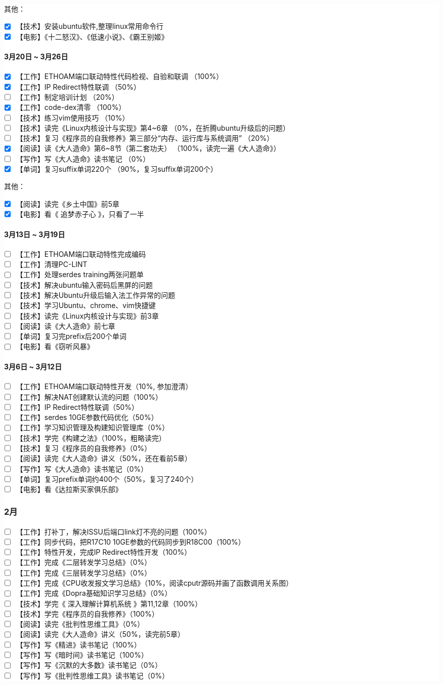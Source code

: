 其他：

- [x] 【技术】安装ubuntu软件,整理linux常用命令行
- [x] 【电影】《十二怒汉》、《低速小说》、《霸王别姬》

#### 3月20日 ~ 3月26日

- [x] 【工作】ETHOAM端口联动特性代码检视、自验和联调 （100%）
- [x] 【工作】IP Redirect特性联调 （50%）
- [ ] 【工作】制定培训计划 （20%）
- [x] 【工作】code-dex清零 （100%）
- [ ] 【技术】练习vim使用技巧 （10%）
- [ ] 【技术】读完《Linux内核设计与实现》第4~6章 （0%，在折腾ubuntu升级后的问题）
- [ ] 【技术】复习《程序员的自我修养》第三部分“内存、运行库与系统调用” （20%）
- [x] 【阅读】读《大人造命》第6~8节（第二套功夫） （100%，读完一遍《大人造命》）
- [ ] 【写作】写《大人造命》读书笔记 （0%）
- [x] 【单词】复习suffix单词220个 （90%，复习suffix单词200个）

其他：

- [x] 【阅读】读完《乡土中国》前5章
- [x] 【电影】看《 追梦赤子心 》，只看了一半

#### 3月13日 ~ 3月19日

- [ ] 【工作】ETHOAM端口联动特性完成编码
- [ ] 【工作】清理PC-LINT
- [ ] 【工作】处理serdes training两张问题单
- [ ] 【技术】解决ubuntu输入密码后黑屏的问题
- [ ] 【技术】解决Ubuntu升级后输入法工作异常的问题
- [ ] 【技术】学习Ubuntu、chrome、vim快捷键
- [ ] 【技术】读完《Linux内核设计与实现》前3章
- [ ] 【阅读】读《大人造命》前七章
- [ ] 【单词】复习完prefix后200个单词
- [ ] 【电影】看《窃听风暴》

#### 3月6日 ~ 3月12日

- [ ] 【工作】ETHOAM端口联动特性开发（10%, 参加澄清）
- [ ] 【工作】解决NAT创建默认流的问题（100%）
- [ ] 【工作】IP Redirect特性联调（50%）
- [ ] 【工作】serdes 10GE参数代码优化（50%）
- [ ] 【工作】学习知识管理及构建知识管理库（0%）
- [ ] 【技术】学完《构建之法》（100%，粗略读完）
- [ ] 【技术】复习《程序员的自我修养》（0%）
- [ ] 【阅读】读完《大人造命》讲义（50%，还在看前5章）
- [ ] 【写作】写《大人造命》读书笔记（0%）
- [ ] 【单词】复习prefix单词约400个（50%，复习了240个）
- [ ] 【电影】看《达拉斯买家俱乐部》

### 2月

- [ ] 【工作】打补丁，解决ISSU后端口link灯不亮的问题（100%）
- [ ] 【工作】同步代码，把R17C10 10GE参数的代码同步到R18C00（100%）
- [ ] 【工作】特性开发，完成IP Redirect特性开发（100%）
- [ ] 【工作】完成《二层转发学习总结》（0%）
- [ ] 【工作】完成《三层转发学习总结》（0%）
- [ ] 【工作】完成《CPU收发报文学习总结》（10%，阅读cputr源码并画了函数调用关系图）
- [ ] 【工作】完成《Dopra基础知识学习总结》（0%）
- [ ] 【技术】学完《 深入理解计算机系统 》第11,12章（100%）
- [ ] 【技术】学完《程序员的自我修养》（100%）
- [ ] 【阅读】读完《批判性思维工具》（0%）
- [ ] 【阅读】读完《大人造命》讲义（50%，读完前5章）
- [ ] 【写作】写《精进》读书笔记（100%）
- [ ] 【写作】写《暗时间》读书笔记（100%）
- [ ] 【写作】写《沉默的大多数》读书笔记（0%）
- [ ] 【写作】写《批判性思维工具》读书笔记（0%）